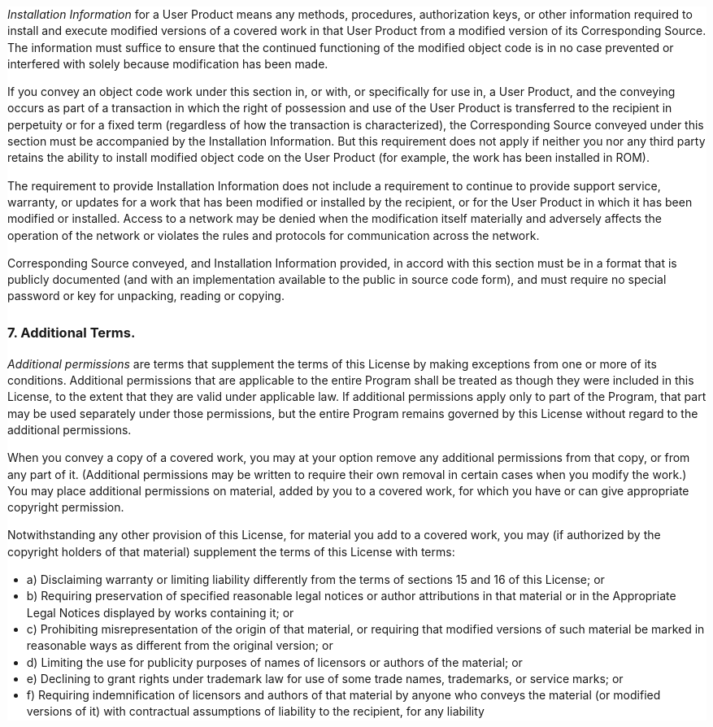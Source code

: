   *Installation Information* for a User Product means any methods, procedures,
  authorization keys, or other information required to install and execute
  modified versions of a covered work in that User Product from a modified
  version of its Corresponding Source. The information must suffice to ensure
  that the continued functioning of the modified object code is in no case
  prevented or interfered with solely because modification has been made.

  If you convey an object code work under this section in, or with, or
  specifically for use in, a User Product, and the conveying occurs as part of a
  transaction in which the right of possession and use of the User Product is
  transferred to the recipient in perpetuity or for a fixed term (regardless of
  how the transaction is characterized), the Corresponding Source conveyed under
  this section must be accompanied by the Installation Information. But this
  requirement does not apply if neither you nor any third party retains the
  ability to install modified object code on the User Product (for example, the
  work has been installed in ROM).

  The requirement to provide Installation Information does not include a
  requirement to continue to provide support service, warranty, or updates for a
  work that has been modified or installed by the recipient, or for the User
  Product in which it has been modified or installed. Access to a network may be
  denied when the modification itself materially and adversely affects the
  operation of the network or violates the rules and protocols for communication
  across the network.

  Corresponding Source conveyed, and Installation Information provided, in accord
  with this section must be in a format that is publicly documented (and with an
  implementation available to the public in source code form), and must require
  no special password or key for unpacking, reading or copying.

  ### 7. Additional Terms.

  *Additional permissions* are terms that supplement the terms of this License by
  making exceptions from one or more of its conditions. Additional permissions
  that are applicable to the entire Program shall be treated as though they were
  included in this License, to the extent that they are valid under applicable
  law. If additional permissions apply only to part of the Program, that part may
  be used separately under those permissions, but the entire Program remains
  governed by this License without regard to the additional permissions.

  When you convey a copy of a covered work, you may at your option remove any
  additional permissions from that copy, or from any part of it. (Additional
  permissions may be written to require their own removal in certain cases when
  you modify the work.) You may place additional permissions on material, added
  by you to a covered work, for which you have or can give appropriate copyright
  permission.

  Notwithstanding any other provision of this License, for material you add to a
  covered work, you may (if authorized by the copyright holders of that material)
  supplement the terms of this License with terms:

  - a) Disclaiming warranty or limiting liability differently from the terms of
    sections 15 and 16 of this License; or
  - b) Requiring preservation of specified reasonable legal notices or author
    attributions in that material or in the Appropriate Legal Notices displayed
    by works containing it; or
  - c) Prohibiting misrepresentation of the origin of that material, or
    requiring that modified versions of such material be marked in reasonable
    ways as different from the original version; or
  - d) Limiting the use for publicity purposes of names of licensors or authors
    of the material; or
  - e) Declining to grant rights under trademark law for use of some trade
    names, trademarks, or service marks; or
  - f) Requiring indemnification of licensors and authors of that material by
    anyone who conveys the material (or modified versions of it) with
    contractual assumptions of liability to the recipient, for any liability